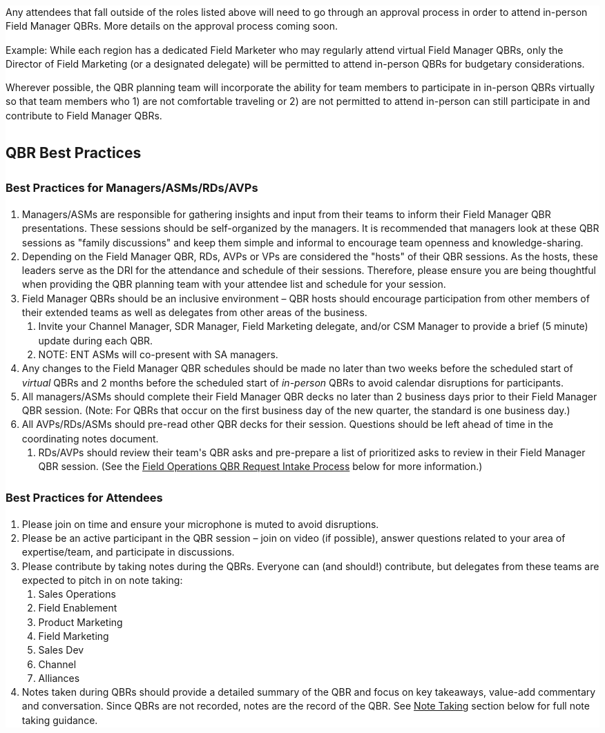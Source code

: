 Any attendees that fall outside of the roles listed above will need to go through an approval process in order to attend in-person Field Manager QBRs. More details on the approval process coming soon.

Example: While each region has a dedicated Field Marketer who may regularly attend virtual Field Manager QBRs, only the Director of Field Marketing (or a designated delegate) will be permitted to attend in-person QBRs for budgetary considerations.

Wherever possible, the QBR planning team will incorporate the ability for team members to participate in in-person QBRs virtually so that team members who 1) are not comfortable traveling or 2) are not permitted to attend in-person can still participate in and contribute to Field Manager QBRs.

## QBR Best Practices

### Best Practices for Managers/ASMs/RDs/AVPs

1. Managers/ASMs are responsible for gathering insights and input from their teams to inform their Field Manager QBR presentations. These sessions should be self-organized by the managers. It is recommended that managers look at these QBR sessions as "family discussions" and keep them simple and informal to encourage team openness and knowledge-sharing.
1. Depending on the Field Manager QBR, RDs, AVPs or VPs are considered the "hosts" of their QBR sessions. As the hosts, these leaders serve as the DRI for the attendance and schedule of their sessions. Therefore, please ensure you are being thoughtful when providing the QBR planning team with your attendee list and schedule for your session.
1. Field Manager QBRs should be an inclusive environment – QBR hosts should encourage participation from other members of their extended teams as well as delegates from other areas of the business.
   1. Invite your Channel Manager, SDR Manager, Field Marketing delegate, and/or CSM Manager to provide a brief (5 minute) update during each QBR.
   1. NOTE: ENT ASMs will co-present with SA managers.
1. Any changes to the Field Manager QBR schedules should be made no later than two weeks before the scheduled start of *virtual* QBRs and 2 months before the scheduled start of *in-person* QBRs to avoid calendar disruptions for participants.
1. All managers/ASMs should complete their Field Manager QBR decks no later than 2 business days prior to their Field Manager QBR session. (Note: For QBRs that occur on the first business day of the new quarter, the standard is one business day.)
1. All AVPs/RDs/ASMs should pre-read other QBR decks for their session. Questions should be left ahead of time in the coordinating notes document.
   1. RDs/AVPs should review their team's QBR asks and pre-prepare a list of prioritized asks to review in their Field Manager QBR session. (See the [Field Operations QBR Request Intake Process](/handbook/sales/qbrs/#intake) below for more information.)

### Best Practices for Attendees

1. Please join on time and ensure your microphone is muted to avoid disruptions.
1. Please be an active participant in the QBR session – join on video (if possible), answer questions related to your area of expertise/team, and participate in discussions.
1. Please contribute by taking notes during the QBRs. Everyone can (and should!) contribute, but delegates from these teams are expected to pitch in on note taking:
   1. Sales Operations
   1. Field Enablement
   1. Product Marketing
   1. Field Marketing
   1. Sales Dev
   1. Channel
   1. Alliances
1. Notes taken during QBRs should provide a detailed summary of the QBR and focus on key takeaways, value-add commentary and conversation. Since QBRs are not recorded, notes are the record of the QBR. See [Note Taking](/handbook/sales/qbrs/#qbr-note-taking) section below for full note taking guidance.
